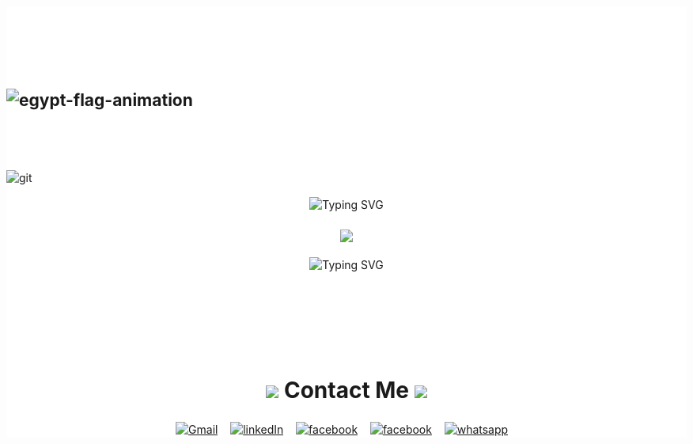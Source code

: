   <br/>  <br/>

  <br />
  
## ![egypt-flag-animation](https://github.com/user-attachments/assets/a86d3255-0321-41cd-92d2-59f85c705752)

  <img src="./linewave.gif" width="100%" height="5px">
<br /> <br />

![git](https://user-images.githubusercontent.com/79472177/205426120-3426ca36-711a-4ad6-a064-5bcf708c84cf.jpg)

<p align="center"> 
  
  <img src="https://readme-typing-svg.demolab.com?font=Kaushan&size=30&duration=1&pause=5000&color=5CFF71&center=true&vCenter=true&width=970&lines=Visitors Count" alt="Typing SVG"/>
  <br /><br />
  
  <img src="https://profile-counter.glitch.me/BeshoyWill/count.svg" />
</p>
  
<p align="center"> 
  
  <img src="https://readme-typing-svg.demolab.com?font=Kaushan&size=20&duration=1&pause=5000&color=fbff00&center=true&vCenter=true&width=970&lines=Thanks for Visiting!':heart:'" alt="Typing SVG"/>
</p>

  <img src="./linewave.gif" width="100%" height="5px">

<br /><br />


<div align="center">
  <h1>
  <img src='https://raw.githubusercontent.com/ShahriarShafin/ShahriarShafin/main/Assets/handshake.gif' width="75" />
    Contact Me
  <img src='https://raw.githubusercontent.com/ShahriarShafin/ShahriarShafin/main/Assets/handshake.gif' width="75" />
  </h1>
    <a href="mailto:beshoy.eins@gmail.com" target="_blank" rel="noopener noreferrer"><img src="https://img.icons8.com/fluency/2x/gmail-new.png"  alt="Gmail"   width="40" /></a>
    &nbsp;&nbsp;
    <a href="https://www.linkedin.com/in/beshoy-william-94775730a/" target="_blank" rel="noopener noreferrer"><img src="https://img.icons8.com/color/2x/linkedin"  alt="linkedIn"   width="40" /></a>
    &nbsp;&nbsp; 
    <a href="https://www.facebook.com/profile.php?id=100007533883783" target="_blank" rel="noopener noreferrer"><img src="https://img.icons8.com/color/2x/facebook"  alt="facebook"   width="40" /></a>
    &nbsp;&nbsp;
    <a href="https://codepen.io/Beshoy-William-the-selector" target="_blank" rel="noopener noreferrer"><img src="https://img.icons8.com/color/2x/codepen"  alt="facebook"   width="40" /></a>
    &nbsp;&nbsp;
    <a href="https://wa.me/201280201069" target="_blank" rel="noopener noreferrer"><img src="https://img.icons8.com/color/2x/whatsapp"  alt="whatsapp"   width="40" /></a>
    &nbsp;&nbsp;

</div>
